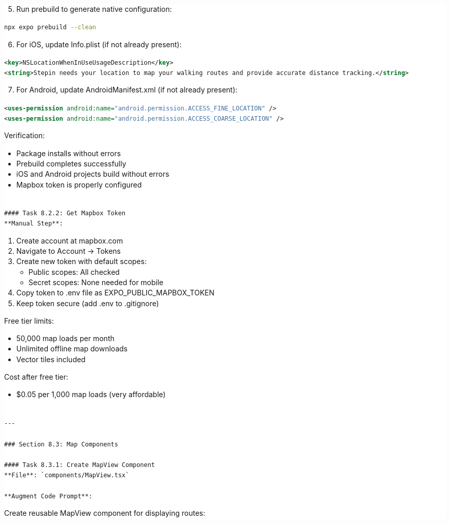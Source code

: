 5. Run prebuild to generate native configuration:
```bash
npx expo prebuild --clean
```

6. For iOS, update Info.plist (if not already present):
```xml
<key>NSLocationWhenInUseUsageDescription</key>
<string>Stepin needs your location to map your walking routes and provide accurate distance tracking.</string>
```

7. For Android, update AndroidManifest.xml (if not already present):
```xml
<uses-permission android:name="android.permission.ACCESS_FINE_LOCATION" />
<uses-permission android:name="android.permission.ACCESS_COARSE_LOCATION" />
```

Verification:
- Package installs without errors
- Prebuild completes successfully
- iOS and Android projects build without errors
- Mapbox token is properly configured
```

#### Task 8.2.2: Get Mapbox Token
**Manual Step**:
```
1. Create account at mapbox.com
2. Navigate to Account → Tokens
3. Create new token with default scopes:
   - Public scopes: All checked
   - Secret scopes: None needed for mobile
4. Copy token to .env file as EXPO_PUBLIC_MAPBOX_TOKEN
5. Keep token secure (add .env to .gitignore)

Free tier limits:
- 50,000 map loads per month
- Unlimited offline map downloads
- Vector tiles included

Cost after free tier:
- $0.05 per 1,000 map loads (very affordable)
```

---

### Section 8.3: Map Components

#### Task 8.3.1: Create MapView Component
**File**: `components/MapView.tsx`

**Augment Code Prompt**:
```
Create reusable MapView component for displaying routes:

